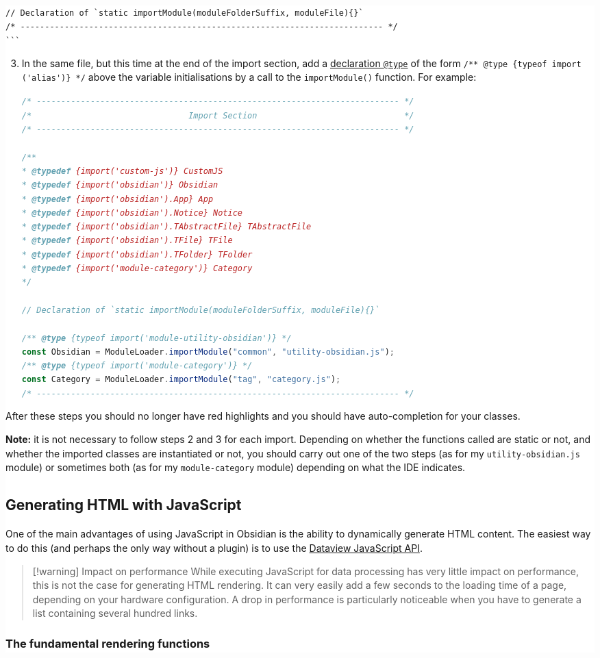     // Declaration of `static importModule(moduleFolderSuffix, moduleFile){}`
    /* -------------------------------------------------------------------------- */
    ```

3. In the same file, but this time at the end of the import section, add a [declaration `@type`](https://jsdoc.app/tags-type) of the form `/** @type {typeof import('alias')} */` above the variable initialisations by a call to the `importModule()` function. For example:

    ```js
    /* -------------------------------------------------------------------------- */
    /*                                Import Section                              */
    /* -------------------------------------------------------------------------- */

    /**
    * @typedef {import('custom-js')} CustomJS
    * @typedef {import('obsidian')} Obsidian
    * @typedef {import('obsidian').App} App
    * @typedef {import('obsidian').Notice} Notice
    * @typedef {import('obsidian').TAbstractFile} TAbstractFile
    * @typedef {import('obsidian').TFile} TFile
    * @typedef {import('obsidian').TFolder} TFolder
    * @typedef {import('module-category')} Category
    */

    // Declaration of `static importModule(moduleFolderSuffix, moduleFile){}`

    /** @type {typeof import('module-utility-obsidian')} */
    const Obsidian = ModuleLoader.importModule("common", "utility-obsidian.js");
    /** @type {typeof import('module-category')} */
    const Category = ModuleLoader.importModule("tag", "category.js");
    /* -------------------------------------------------------------------------- */
    ```

After these steps you should no longer have red highlights and you should have auto-completion for your classes.

**Note:** it is not necessary to follow steps 2 and 3 for each import. Depending on whether the functions called are static or not, and whether the imported classes are instantiated or not, you should carry out one of the two steps (as for my `utility-obsidian.js` module) or sometimes both (as for my `module-category` module) depending on what the IDE indicates.

## Generating HTML with JavaScript

One of the main advantages of using JavaScript in Obsidian is the ability to dynamically generate HTML content. The easiest way to do this (and perhaps the only way without a plugin) is to use the [Dataview JavaScript API](https://blacksmithgu.github.io/obsidian-dataview/api/code-reference/).

> [!warning] Impact on performance
> While executing JavaScript for data processing has very little impact on performance, this is not the case for generating HTML rendering. It can very easily add a few seconds to the loading time of a page, depending on your hardware configuration. A drop in performance is particularly noticeable when you have to generate a list containing several hundred links.

### The fundamental rendering functions
